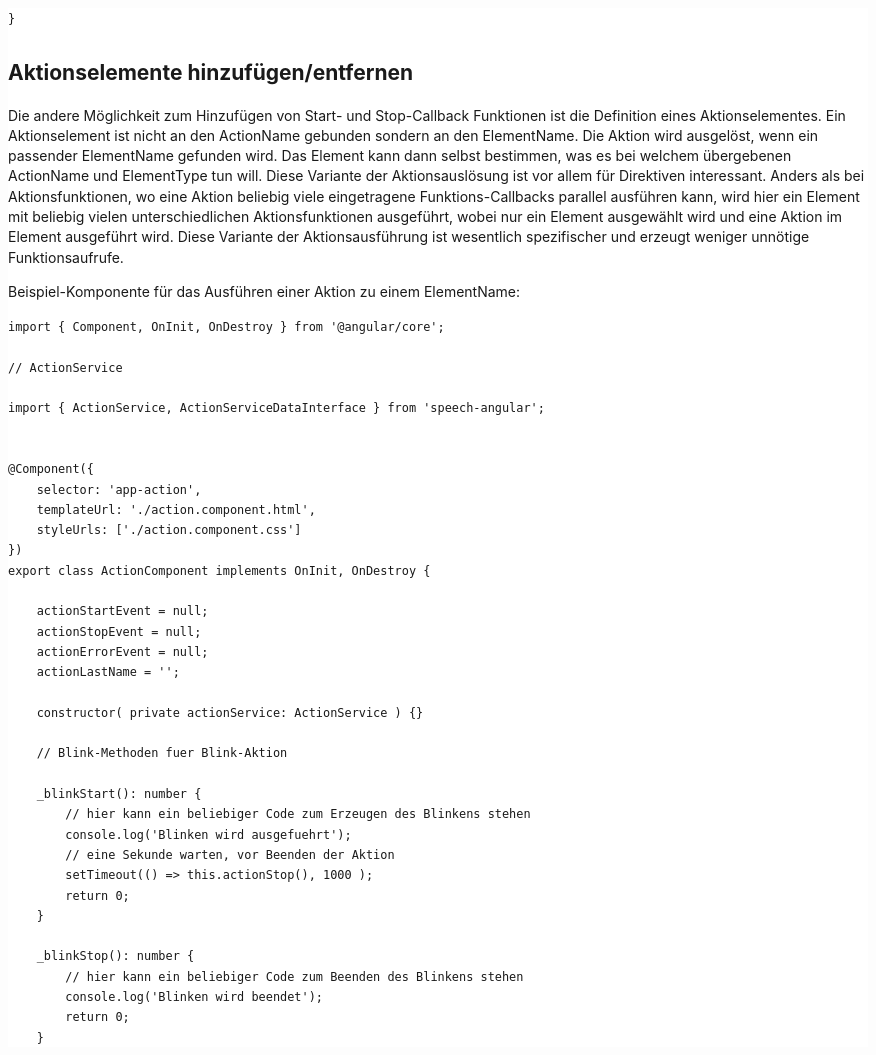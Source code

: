 	}


## Aktionselemente hinzufügen/entfernen

Die andere Möglichkeit zum Hinzufügen von Start- und Stop-Callback Funktionen ist die Definition eines Aktionselementes.
Ein Aktionselement ist nicht an den ActionName gebunden sondern an den ElementName. Die Aktion wird ausgelöst, wenn ein
passender ElementName gefunden wird. Das Element kann dann selbst bestimmen, was es bei welchem übergebenen ActionName und ElementType tun will. Diese Variante der Aktionsauslösung ist vor allem für Direktiven interessant.
Anders als bei Aktionsfunktionen, wo eine Aktion beliebig viele eingetragene Funktions-Callbacks parallel ausführen kann, wird hier ein Element mit beliebig vielen unterschiedlichen Aktionsfunktionen ausgeführt, wobei nur ein Element ausgewählt wird und eine Aktion im Element ausgeführt wird. Diese Variante der Aktionsausführung ist wesentlich spezifischer und erzeugt weniger unnötige Funktionsaufrufe.

Beispiel-Komponente für das Ausführen einer Aktion zu einem ElementName:

	import { Component, OnInit, OnDestroy } from '@angular/core';

	// ActionService 
		
	import { ActionService, ActionServiceDataInterface } from 'speech-angular';

	
	@Component({
		selector: 'app-action',
		templateUrl: './action.component.html',
		styleUrls: ['./action.component.css']
	})
	export class ActionComponent implements OnInit, OnDestroy {
	
		actionStartEvent = null;
		actionStopEvent = null;
		actionErrorEvent = null;
		actionLastName = '';
	
		constructor( private actionService: ActionService ) {}

		// Blink-Methoden fuer Blink-Aktion

		_blinkStart(): number {
			// hier kann ein beliebiger Code zum Erzeugen des Blinkens stehen
			console.log('Blinken wird ausgefuehrt');
			// eine Sekunde warten, vor Beenden der Aktion
			setTimeout(() => this.actionStop(), 1000 );
			return 0;
		}
				
		_blinkStop(): number {
			// hier kann ein beliebiger Code zum Beenden des Blinkens stehen
			console.log('Blinken wird beendet');
			return 0;
		}		
		